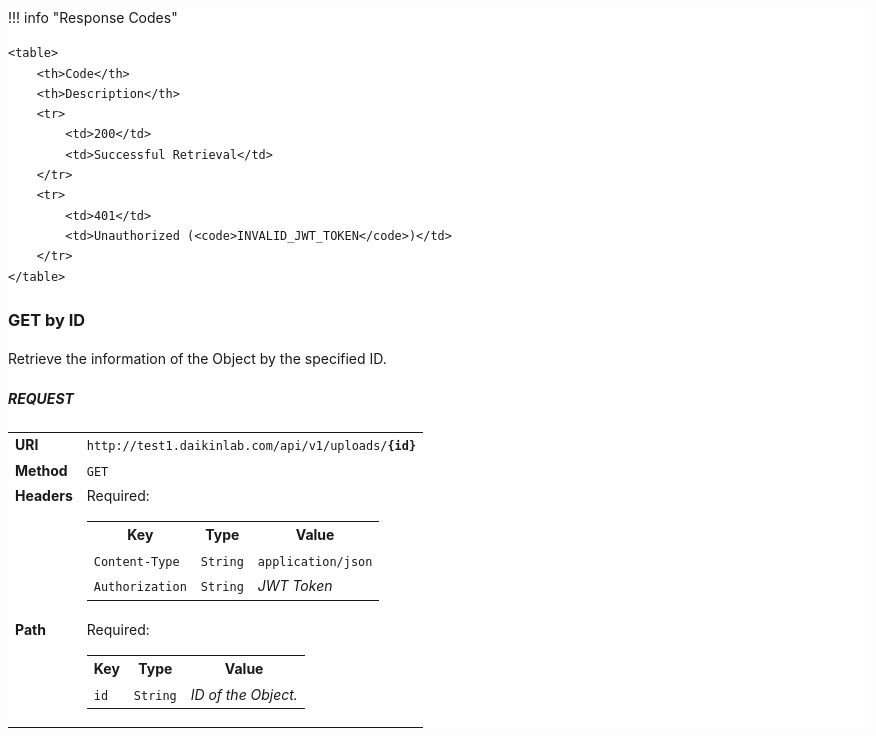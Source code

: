 !!! info "Response Codes"

    <table>
        <th>Code</th>
        <th>Description</th>
        <tr>
            <td>200</td>
            <td>Successful Retrieval</td>
        </tr>
        <tr>
            <td>401</td>
            <td>Unauthorized (<code>INVALID_JWT_TOKEN</code>)</td>
        </tr>
    </table>

### GET by ID

Retrieve the information of the Object by the specified ID.

##### REQUEST

<table>
    <tr>
        <td nowrap><b>URI</b></td>
        <td><code>http://test1.daikinlab.com/api/v1/uploads/<b>{id}</b></code></td>
    </tr>
    <tr>
        <td nowrap><b>Method</b></td>
        <td><code>GET</code></td>
    </tr>
    <tr>
        <td nowrap><b>Headers</b></td>
        <td>
            Required:</br>
            <table>
                <th>Key</th>
                <th>Type</th>
                <th>Value</th>
                <tr>
                    <td nowrap><code>Content-Type</code></td>
                    <td><code>String</code></td>
                    <td><code>application/json</code></td>
                </tr>
                <tr>
                    <td nowrap><code>Authorization</code></td>
                    <td><code>String</code></td>
                    <td><em>JWT Token</em></td>
                </tr>
            </table>
    </tr>
    <tr>
        <td nowrap><b>Path</b></td>
        <td>
            Required:</br>
            <table>
                <th>Key</th>
                <th>Type</th>
                <th>Value</th>
                <tr>
                    <td><code>id</code></td>
                    <td><code>String</code></td>
                    <td><em>ID of the Object.</em></td>
                </tr>
            </table>
        </td>